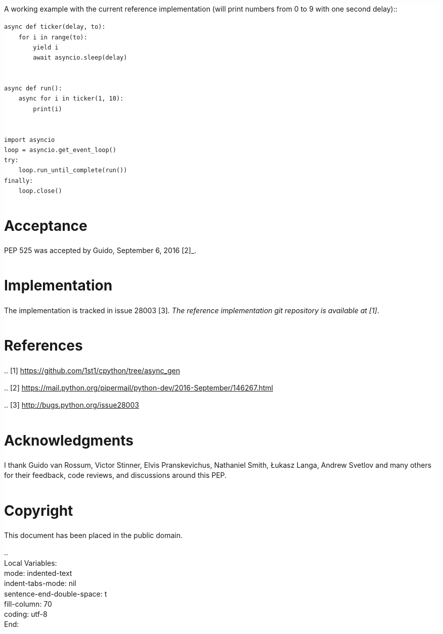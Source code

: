 A working example with the current reference implementation (will
print numbers from 0 to 9 with one second delay)::

    async def ticker(delay, to):
        for i in range(to):
            yield i
            await asyncio.sleep(delay)


    async def run():
        async for i in ticker(1, 10):
            print(i)


    import asyncio
    loop = asyncio.get_event_loop()
    try:
        loop.run_until_complete(run())
    finally:
        loop.close()


Acceptance
==========

PEP 525 was accepted by Guido, September 6, 2016 [2]_.


Implementation
==============

The implementation is tracked in issue 28003 [3]_.  The reference
implementation git repository is available at [1]_.


References
==========

.. [1] https://github.com/1st1/cpython/tree/async_gen

.. [2] https://mail.python.org/pipermail/python-dev/2016-September/146267.html

.. [3] http://bugs.python.org/issue28003


Acknowledgments
===============

I thank Guido van Rossum, Victor Stinner, Elvis Pranskevichus,
Nathaniel Smith, Łukasz Langa, Andrew Svetlov and many others
for their feedback, code reviews, and discussions around this
PEP.


Copyright
=========

This document has been placed in the public domain.

..  
   Local Variables:  
   mode: indented-text  
   indent-tabs-mode: nil  
   sentence-end-double-space: t  
   fill-column: 70  
   coding: utf-8  
   End:  
